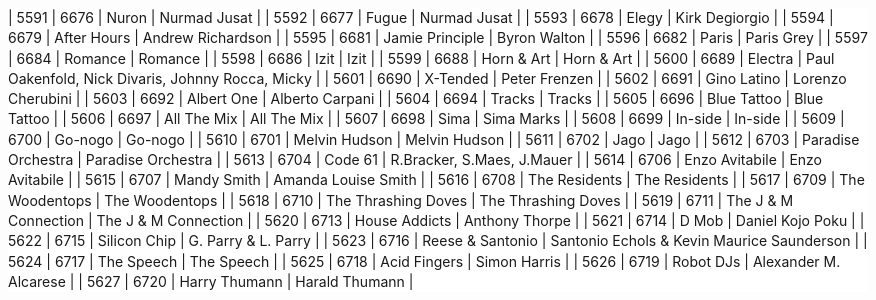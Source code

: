 | 5591 | 6676 | Nuron | Nurmad Jusat |
| 5592 | 6677 | Fugue | Nurmad Jusat |
| 5593 | 6678 | Elegy | Kirk Degiorgio |
| 5594 | 6679 | After Hours | Andrew Richardson |
| 5595 | 6681 | Jamie Principle | Byron Walton |
| 5596 | 6682 | Paris | Paris Grey |
| 5597 | 6684 | Romance | Romance |
| 5598 | 6686 | Izit | Izit |
| 5599 | 6688 | Horn & Art | Horn & Art |
| 5600 | 6689 | Electra | Paul Oakenfold, Nick Divaris, Johnny Rocca, Micky |
| 5601 | 6690 | X-Tended | Peter Frenzen |
| 5602 | 6691 | Gino Latino | Lorenzo Cherubini |
| 5603 | 6692 | Albert One | Alberto Carpani |
| 5604 | 6694 | Tracks | Tracks |
| 5605 | 6696 | Blue Tattoo | Blue Tattoo |
| 5606 | 6697 | All The Mix | All The Mix |
| 5607 | 6698 | Sima | Sima Marks |
| 5608 | 6699 | In-side | In-side |
| 5609 | 6700 | Go-nogo | Go-nogo |
| 5610 | 6701 | Melvin Hudson | Melvin Hudson |
| 5611 | 6702 | Jago | Jago |
| 5612 | 6703 | Paradise Orchestra | Paradise Orchestra |
| 5613 | 6704 | Code 61 | R.Bracker, S.Maes, J.Mauer |
| 5614 | 6706 | Enzo Avitabile | Enzo Avitabile |
| 5615 | 6707 | Mandy Smith | Amanda Louise Smith |
| 5616 | 6708 | The Residents | The Residents |
| 5617 | 6709 | The Woodentops | The Woodentops |
| 5618 | 6710 | The Thrashing Doves | The Thrashing Doves |
| 5619 | 6711 | The J & M Connection | The J & M Connection |
| 5620 | 6713 | House Addicts | Anthony Thorpe |
| 5621 | 6714 | D Mob | Daniel Kojo Poku |
| 5622 | 6715 | Silicon Chip | G. Parry & L. Parry |
| 5623 | 6716 | Reese & Santonio | Santonio Echols & Kevin Maurice Saunderson |
| 5624 | 6717 | The Speech | The Speech |
| 5625 | 6718 | Acid Fingers | Simon Harris |
| 5626 | 6719 | Robot DJs | Alexander M. Alcarese |
| 5627 | 6720 | Harry Thumann | Harald Thumann |